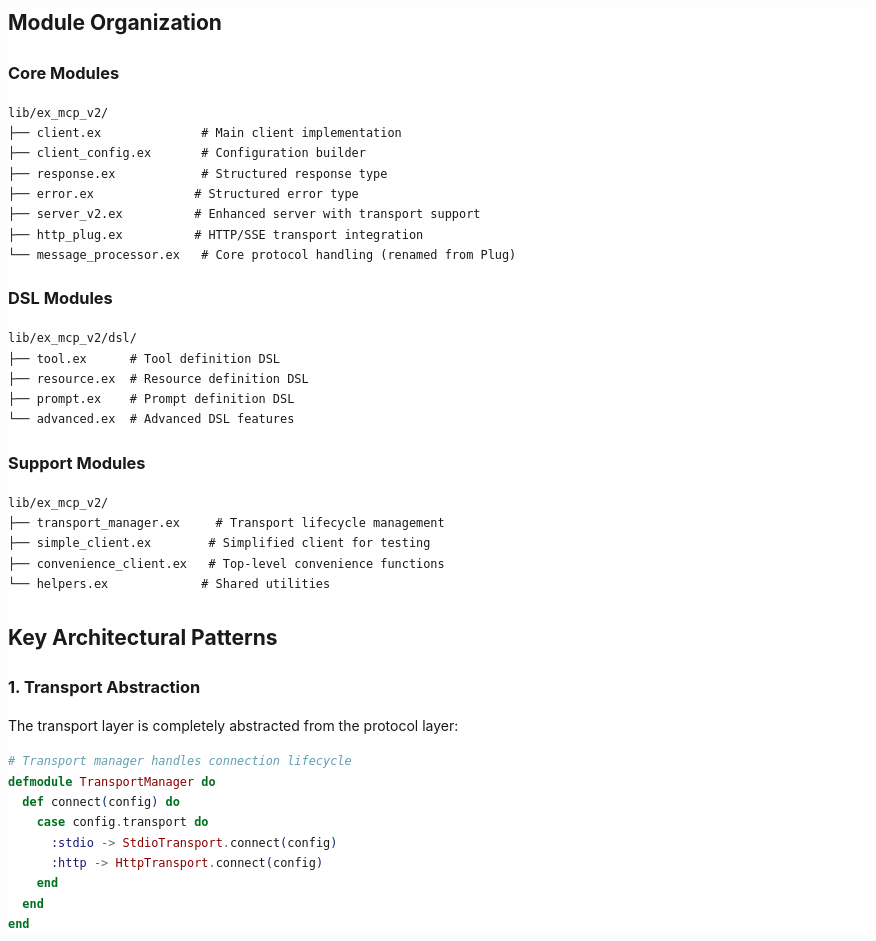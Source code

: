 ## Module Organization

### Core Modules

```
lib/ex_mcp_v2/
├── client.ex              # Main client implementation
├── client_config.ex       # Configuration builder
├── response.ex            # Structured response type
├── error.ex              # Structured error type
├── server_v2.ex          # Enhanced server with transport support
├── http_plug.ex          # HTTP/SSE transport integration
└── message_processor.ex   # Core protocol handling (renamed from Plug)
```

### DSL Modules

```
lib/ex_mcp_v2/dsl/
├── tool.ex      # Tool definition DSL
├── resource.ex  # Resource definition DSL
├── prompt.ex    # Prompt definition DSL
└── advanced.ex  # Advanced DSL features
```

### Support Modules

```
lib/ex_mcp_v2/
├── transport_manager.ex     # Transport lifecycle management
├── simple_client.ex        # Simplified client for testing
├── convenience_client.ex   # Top-level convenience functions
└── helpers.ex             # Shared utilities
```

## Key Architectural Patterns

### 1. Transport Abstraction

The transport layer is completely abstracted from the protocol layer:

```elixir
# Transport manager handles connection lifecycle
defmodule TransportManager do
  def connect(config) do
    case config.transport do
      :stdio -> StdioTransport.connect(config)
      :http -> HttpTransport.connect(config)
    end
  end
end
```
